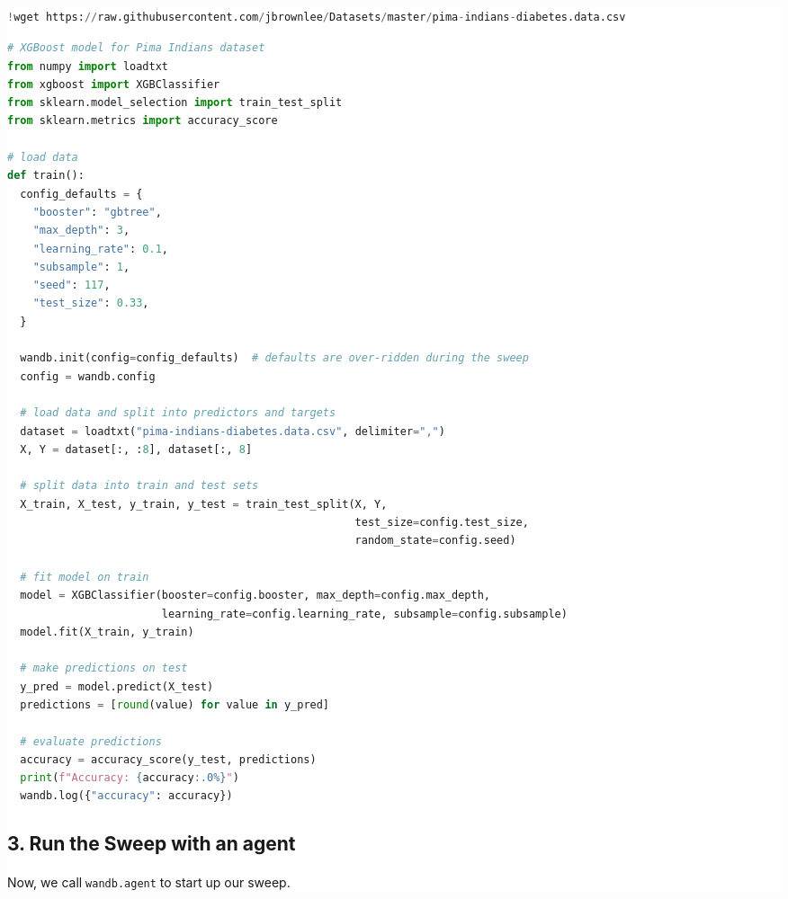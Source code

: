 ```python
!wget https://raw.githubusercontent.com/jbrownlee/Datasets/master/pima-indians-diabetes.data.csv
```


```python
# XGBoost model for Pima Indians dataset
from numpy import loadtxt
from xgboost import XGBClassifier
from sklearn.model_selection import train_test_split
from sklearn.metrics import accuracy_score

# load data
def train():
  config_defaults = {
    "booster": "gbtree",
    "max_depth": 3,
    "learning_rate": 0.1,
    "subsample": 1,
    "seed": 117,
    "test_size": 0.33,
  }

  wandb.init(config=config_defaults)  # defaults are over-ridden during the sweep
  config = wandb.config

  # load data and split into predictors and targets
  dataset = loadtxt("pima-indians-diabetes.data.csv", delimiter=",")
  X, Y = dataset[:, :8], dataset[:, 8]

  # split data into train and test sets
  X_train, X_test, y_train, y_test = train_test_split(X, Y,
                                                      test_size=config.test_size,
                                                      random_state=config.seed)

  # fit model on train
  model = XGBClassifier(booster=config.booster, max_depth=config.max_depth,
                        learning_rate=config.learning_rate, subsample=config.subsample)
  model.fit(X_train, y_train)

  # make predictions on test
  y_pred = model.predict(X_test)
  predictions = [round(value) for value in y_pred]

  # evaluate predictions
  accuracy = accuracy_score(y_test, predictions)
  print(f"Accuracy: {accuracy:.0%}")
  wandb.log({"accuracy": accuracy})
```

## 3. Run the Sweep with an agent

Now, we call `wandb.agent` to start up our sweep.
